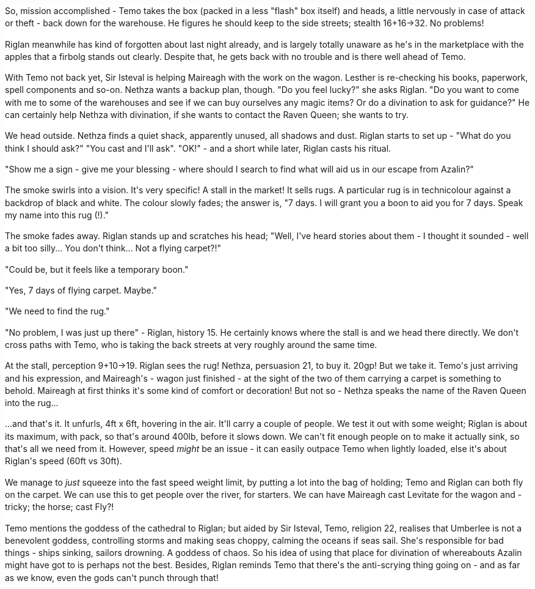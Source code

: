 So, mission accomplished - Temo takes the box (packed in a less "flash" box itself) and heads, a little nervously in case of attack or theft - back down for the warehouse. He figures he should keep to the side streets; stealth 16+16->32. No problems!

Riglan meanwhile has kind of forgotten about last night already, and is largely totally unaware as he's in the marketplace with the apples that a firbolg stands out clearly. Despite that, he gets back with no trouble and is there well ahead of Temo.

With Temo not back yet, Sir Isteval is helping Maireagh with the work on the wagon. Lesther is re-checking his books, paperwork, spell components and so-on. Nethza wants a backup plan, though. "Do you feel lucky?" she asks Riglan. "Do you want to come with me to some of the warehouses and see if we can buy ourselves any magic items? Or do a divination to ask for guidance?" He can certainly help Nethza with divination, if she wants to contact the Raven Queen; she wants to try.

We head outside. Nethza finds a quiet shack, apparently unused, all shadows and dust. Riglan starts to set up - "What do you think I should ask?" "You cast and I'll ask". "OK!" - and a short while later, Riglan casts his ritual.

"Show me a sign - give me your blessing - where should I search to find what will aid us in our escape from Azalin?"

The smoke swirls into a vision. It's very specific! A stall in the market! It sells rugs. A particular rug is in technicolour against a backdrop of black and white. The colour slowly fades; the answer is, "7 days. I will grant you a boon to aid you for 7 days. Speak my name into this rug (!)."

The smoke fades away. Riglan stands up and scratches his head; "Well, I've heard stories about them - I thought it sounded - well a bit too silly... You don't think... Not a flying carpet?!"

"Could be, but it feels like a temporary boon."

"Yes, 7 days of flying carpet. Maybe."

"We need to find the rug."

"No problem, I was just up there" - Riglan, history 15. He certainly knows where the stall is and we head there directly. We don't cross paths with Temo, who is taking the back streets at very roughly around the same time.

At the stall, perception 9+10->19. Riglan sees the rug! Nethza, persuasion 21, to buy it. 20gp! But we take it. Temo's just arriving and his expression, and Maireagh's - wagon just finished - at the sight of the two of them carrying a carpet is something to behold. Maireagh at first thinks it's some kind of comfort or decoration! But not so - Nethza speaks the name of the Raven Queen into the rug...

...and that's it. It unfurls, 4ft x 6ft, hovering in the air. It'll carry a couple of people. We test it out with some weight; Riglan is about its maximum, with pack, so that's around 400lb, before it slows down. We can't fit enough people on to make it actually sink, so that's all we need from it. However, speed *might* be an issue - it can easily outpace Temo when lightly loaded, else it's about Riglan's speed (60ft vs 30ft).

We manage to *just* squeeze into the fast speed weight limit, by putting a lot into the bag of holding; Temo and Riglan can both fly on the carpet. We can use this to get people over the river, for starters. We can have Maireagh cast Levitate for the wagon and - tricky; the horse; cast Fly?!

Temo mentions the goddess of the cathedral to Riglan; but aided by Sir Isteval, Temo, religion 22, realises that Umberlee is not a benevolent goddess, controlling storms and making seas choppy, calming the oceans if seas sail. She's responsible for bad things - ships sinking, sailors drowning. A goddess of chaos. So his idea of using that place for divination of whereabouts Azalin might have got to is perhaps not the best. Besides, Riglan reminds Temo that there's the anti-scrying thing going on - and as far as we know, even the gods can't punch through that!
